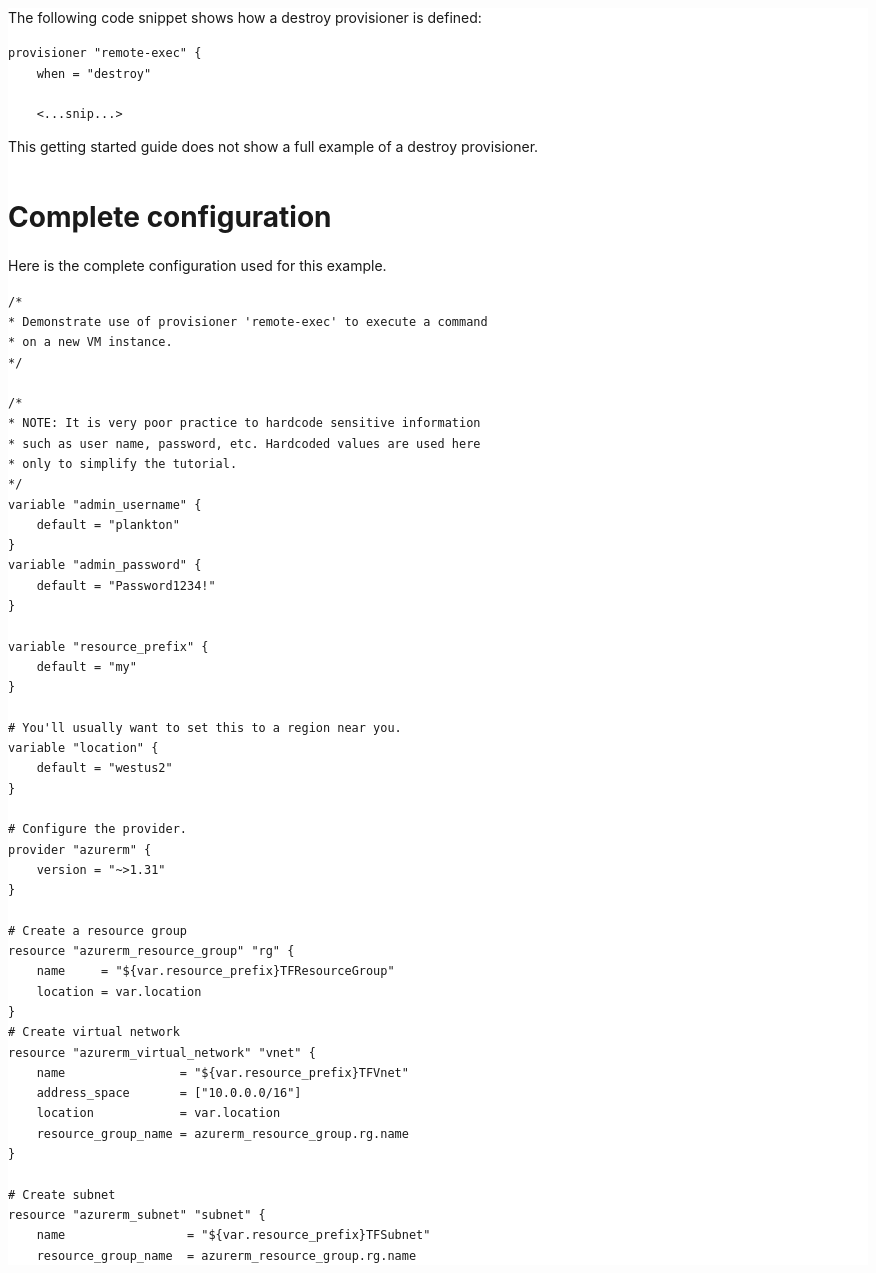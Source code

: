 The following code snippet shows how a destroy provisioner is defined:

```hcl
provisioner "remote-exec" {
    when = "destroy"

    <...snip...>

```

This getting started guide does not show a full example of a destroy provisioner.

# Complete configuration

Here is the complete configuration used for this example.

```hcl
/*
* Demonstrate use of provisioner 'remote-exec' to execute a command
* on a new VM instance.
*/

/*
* NOTE: It is very poor practice to hardcode sensitive information
* such as user name, password, etc. Hardcoded values are used here
* only to simplify the tutorial.
*/
variable "admin_username" {
    default = "plankton"
}
variable "admin_password" {
    default = "Password1234!"
}

variable "resource_prefix" {
    default = "my"
}

# You'll usually want to set this to a region near you.
variable "location" {
    default = "westus2"
}

# Configure the provider.
provider "azurerm" {
    version = "~>1.31"
}

# Create a resource group
resource "azurerm_resource_group" "rg" {
    name     = "${var.resource_prefix}TFResourceGroup"
    location = var.location
}
# Create virtual network
resource "azurerm_virtual_network" "vnet" {
    name                = "${var.resource_prefix}TFVnet"
    address_space       = ["10.0.0.0/16"]
    location            = var.location
    resource_group_name = azurerm_resource_group.rg.name
}

# Create subnet
resource "azurerm_subnet" "subnet" {
    name                 = "${var.resource_prefix}TFSubnet"
    resource_group_name  = azurerm_resource_group.rg.name
```